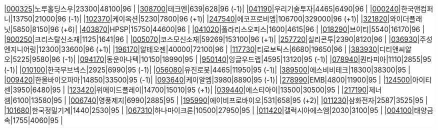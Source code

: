 |[000325](https://finance.daum.net/quotes/A000325)|노루홀딩스우|23300|48100|96 |
|[308700](https://finance.daum.net/quotes/A308700)|테크엔|639|628|96 (-1)|
|[041190](https://finance.daum.net/quotes/A041190)|우리기술투자|4465|6490|96 |
|[000240](https://finance.daum.net/quotes/A000240)|한국앤컴퍼니|13750|21000|96 (-1)|
|[102370](https://finance.daum.net/quotes/A102370)|케이옥션|5230|7800|96 (+1)|
|[247540](https://finance.daum.net/quotes/A247540)|에코프로비엠|106700|329000|96 (+1)|
|[321820](https://finance.daum.net/quotes/A321820)|와이더플래닛|5850|8150|96 (+6)|
|[403870](https://finance.daum.net/quotes/A403870)|HPSP|15750|44600|96 |
|[041020](https://finance.daum.net/quotes/A041020)|폴라리스오피스|1600|4615|96 |
|[018290](https://finance.daum.net/quotes/A018290)|브이티|5540|16170|96 |
|[900250](https://finance.daum.net/quotes/A900250)|크리스탈신소재|1125|1641|96 |
|[005070](https://finance.daum.net/quotes/A005070)|코스모신소재|59269|153100|96 (+1)|
|[257720](https://finance.daum.net/quotes/A257720)|실리콘투|2390|8120|96 |
|[036930](https://finance.daum.net/quotes/A036930)|주성엔지니어링|12300|33600|96 (+1)|
|[196170](https://finance.daum.net/quotes/A196170)|알테오젠|40000|72100|96 |
|[117730](https://finance.daum.net/quotes/A117730)|티로보틱스|6680|19650|96 |
|[383930](https://finance.daum.net/quotes/A383930)|디티앤씨알오|5225|9580|96 (-1)|
|[094170](https://finance.daum.net/quotes/A094170)|동운아나텍|10150|18990|95 |
|[950140](https://finance.daum.net/quotes/A950140)|잉글우드랩|4595|13120|95 (-1)|
|[078940](https://finance.daum.net/quotes/A078940)|퀀타피아|1110|2855|95 (-1)|
|[010100](https://finance.daum.net/quotes/A010100)|한국무브넥스|2925|6990|95 (-1)|
|[056080](https://finance.daum.net/quotes/A056080)|유진로봇|4465|11950|95 (-1)|
|[389500](https://finance.daum.net/quotes/A389500)|에스비비테크|18300|38300|95 |
|[009420](https://finance.daum.net/quotes/A009420)|한올바이오파마|14850|33500|95 (-1)|
|[093640](https://finance.daum.net/quotes/A093640)|케이알엠|3980|8890|95 (-1)|
|[278990](https://finance.daum.net/quotes/A278990)|EMB|4800|11900|95 |
|[124500](https://finance.daum.net/quotes/A124500)|아이티센|3950|6480|95 |
|[123420](https://finance.daum.net/quotes/A123420)|위메이드플레이|14700|15010|95 (+1)|
|[039440](https://finance.daum.net/quotes/A039440)|에스티아이|13500|30500|95 |
|[217190](https://finance.daum.net/quotes/A217190)|제너셈|6100|13580|95 |
|[006740](https://finance.daum.net/quotes/A006740)|영풍제지|6990|2885|95 |
|[195990](https://finance.daum.net/quotes/A195990)|에이비프로바이오|531|658|95 (+2)|
|[011230](https://finance.daum.net/quotes/A011230)|삼화전자|2587|3525|95 |
|[101680](https://finance.daum.net/quotes/A101680)|한국정밀기계|1440|2530|95 |
|[067310](https://finance.daum.net/quotes/A067310)|하나마이크론|10500|27950|95 |
|[011420](https://finance.daum.net/quotes/A011420)|갤럭시아에스엠|2030|3100|95 |
|[004100](https://finance.daum.net/quotes/A004100)|태양금속|1755|4060|95 |